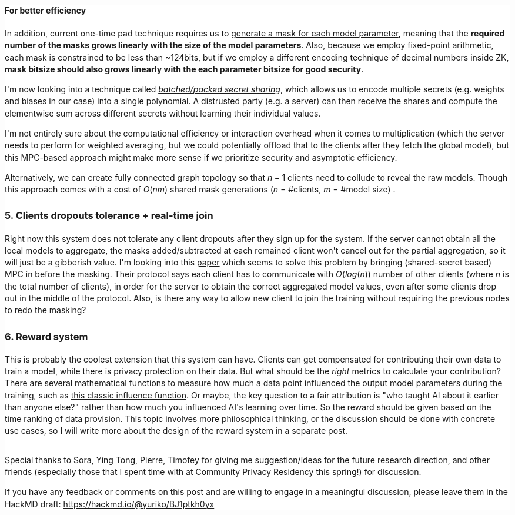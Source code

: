#### For better efficiency
In addition, current one-time pad technique requires us to [generate a mask for each model parameter](https://github.com/yuriko627/vfl-demo/blob/main/provers/masking_prover/src/mask.nr#L24), meaning that the **required number of the masks grows linearly with the size of the model parameters**. Also, because we employ fixed-point arithmetic, each mask is constrained to be less than ~124bits, but if we employ a different encoding technique of decimal numbers inside ZK, **mask bitsize should also grows linearly with the each parameter bitsize for good security**.

I'm now looking into a technique called [*batched/packed secret sharing*](https://eprint.iacr.org/2023/099.pdf#page=23), which allows us to encode multiple secrets (e.g. weights and biases in our case) into a single polynomial. A distrusted party (e.g. a server) can then receive the shares and compute the elementwise sum across different secrets without learning their individual values.

I'm not entirely sure about the computational efficiency or interaction overhead when it comes to multiplication (which the server needs to perform for weighted averaging, but we could potentially offload that to the clients after they fetch the global model), but this MPC-based approach might make more sense if we prioritize security and asymptotic efficiency. 

Alternatively, we can create fully connected graph topology so that $n-1$ clients need to collude to reveal the raw models. Though this approach comes with a cost of $O(nm)$ shared mask generations ($n$ = #clients, $m$ = #model size) . 

### 5. Clients dropouts tolerance + real-time join 

Right now this system does not tolerate any client dropouts after they sign up for the system. If the server cannot obtain all the local models to aggregate, the masks added/subtracted at each remained client won't cancel out for the partial aggregation, so it will just be a gibberish value. I'm looking into this [paper](https://arxiv.org/pdf/2205.06117) which seems to solve this problem by bringing (shared-secret based) MPC in before the masking. Their protocol says each client has to communicate with $O(log(n))$ number of other clients (where $n$ is the total number of clients), in order for the server to obtain the correct aggregated model values, even after some clients drop out in the middle of the protocol. Also, is there any way to allow new client to join the training without requiring the previous nodes to redo the masking? 

### 6. Reward system 
This is probably the coolest extension that this system can have. Clients can get compensated for contributing their own data to train a model, while there is privacy protection on their data. But what should be the *right* metrics to calculate your contribution? There are several mathematical functions to measure how much a data point influenced the output model parameters during the training, such as [this classic influence function](https://arxiv.org/pdf/1703.04730). Or maybe, the key question to a fair attribution is "who taught AI about it earlier than anyone else?" rather than how much you influenced AI's learning over time. So the reward should be given based on the time ranking of data provision. This topic involves more philosophical thinking, or the discussion should be done with concrete use cases, so I will write more about the design of the reward system in a separate post. 

-----

Special thanks to [Sora](https://x.com/SoraSue77), [Ying Tong](https://x.com/therealyingtong), [Pierre](https://x.com/xyz_pierre), [Timofey](https://x.com/timofeyfey) for giving me suggestion/ideas for the future research direction, and other friends (especially those that I spent time with at [Community Privacy Residency](https://community-privacy.github.io/) this spring!) for discussion. 

If you have any feedback or comments on this post and are willing to engage in a meaningful discussion, please leave them in the HackMD draft: https://hackmd.io/@yuriko/BJ1ptkh0yx 





